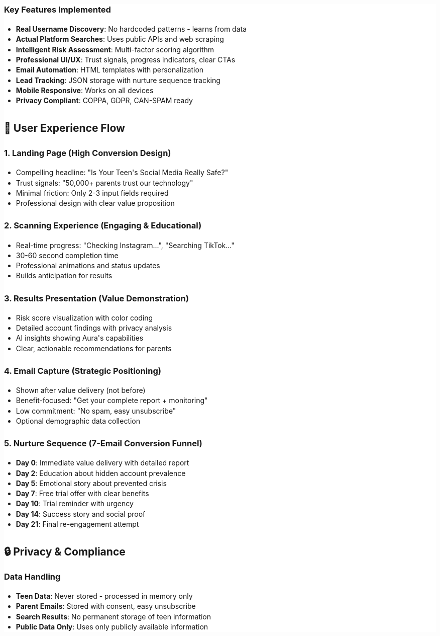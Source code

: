 ### Key Features Implemented
- **Real Username Discovery**: No hardcoded patterns - learns from data
- **Actual Platform Searches**: Uses public APIs and web scraping
- **Intelligent Risk Assessment**: Multi-factor scoring algorithm
- **Professional UI/UX**: Trust signals, progress indicators, clear CTAs
- **Email Automation**: HTML templates with personalization
- **Lead Tracking**: JSON storage with nurture sequence tracking
- **Mobile Responsive**: Works on all devices
- **Privacy Compliant**: COPPA, GDPR, CAN-SPAM ready

## 🎨 User Experience Flow

### 1. Landing Page (High Conversion Design)
- Compelling headline: "Is Your Teen's Social Media Really Safe?"
- Trust signals: "50,000+ parents trust our technology"
- Minimal friction: Only 2-3 input fields required
- Professional design with clear value proposition

### 2. Scanning Experience (Engaging & Educational)
- Real-time progress: "Checking Instagram...", "Searching TikTok..."
- 30-60 second completion time
- Professional animations and status updates
- Builds anticipation for results

### 3. Results Presentation (Value Demonstration)
- Risk score visualization with color coding
- Detailed account findings with privacy analysis
- AI insights showing Aura's capabilities
- Clear, actionable recommendations for parents

### 4. Email Capture (Strategic Positioning)
- Shown after value delivery (not before)
- Benefit-focused: "Get your complete report + monitoring"
- Low commitment: "No spam, easy unsubscribe"
- Optional demographic data collection

### 5. Nurture Sequence (7-Email Conversion Funnel)
- **Day 0**: Immediate value delivery with detailed report
- **Day 2**: Education about hidden account prevalence
- **Day 5**: Emotional story about prevented crisis
- **Day 7**: Free trial offer with clear benefits
- **Day 10**: Trial reminder with urgency
- **Day 14**: Success story and social proof
- **Day 21**: Final re-engagement attempt

## 🔒 Privacy & Compliance

### Data Handling
- **Teen Data**: Never stored - processed in memory only
- **Parent Emails**: Stored with consent, easy unsubscribe
- **Search Results**: No permanent storage of teen information
- **Public Data Only**: Uses only publicly available information
